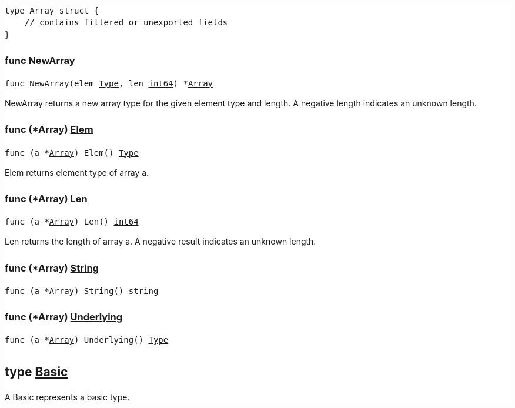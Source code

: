 
<pre>type Array struct {
    <span class="comment">// contains filtered or unexported fields</span>
}
</pre>









### <a id="NewArray">func</a> [NewArray](https://golang.org/src/go/types/type.go?s=1881:1923#L91)
<pre>func NewArray(elem <a href="#Type">Type</a>, len <a href="/pkg/builtin/#int64">int64</a>) *<a href="#Array">Array</a></pre>
NewArray returns a new array type for the given element type and length.
A negative length indicates an unknown length.






### <a id="Array.Elem">func</a> (\*Array) [Elem](https://golang.org/src/go/types/type.go?s=2129:2156#L98)
<pre>func (a *<a href="#Array">Array</a>) Elem() <a href="#Type">Type</a></pre>
Elem returns element type of array a.




### <a id="Array.Len">func</a> (\*Array) [Len](https://golang.org/src/go/types/type.go?s=2042:2069#L95)
<pre>func (a *<a href="#Array">Array</a>) Len() <a href="/pkg/builtin/#int64">int64</a></pre>
Len returns the length of array a.
A negative result indicates an unknown length.




### <a id="Array.String">func</a> (\*Array) [String](https://golang.org/src/go/types/type.go?s=15597:15628#L471)
<pre>func (a *<a href="#Array">Array</a>) String() <a href="/pkg/builtin/#string">string</a></pre>



### <a id="Array.Underlying">func</a> (\*Array) [Underlying](https://golang.org/src/go/types/type.go?s=15009:15042#L459)
<pre>func (a *<a href="#Array">Array</a>) Underlying() <a href="#Type">Type</a></pre>



## <a id="Basic">type</a> [Basic](https://golang.org/src/go/types/type.go?s=1304:1370#L68)
A Basic represents a basic type.
